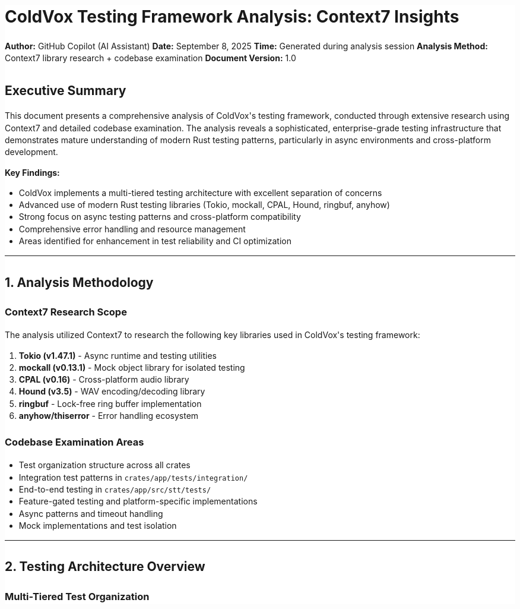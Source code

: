 # ColdVox Testing Framework Analysis: Context7 Insights

**Author:** GitHub Copilot (AI Assistant)
**Date:** September 8, 2025
**Time:** Generated during analysis session
**Analysis Method:** Context7 library research + codebase examination
**Document Version:** 1.0

## Executive Summary

This document presents a comprehensive analysis of ColdVox's testing framework, conducted through extensive research using Context7 and detailed codebase examination. The analysis reveals a sophisticated, enterprise-grade testing infrastructure that demonstrates mature understanding of modern Rust testing patterns, particularly in async environments and cross-platform development.

**Key Findings:**
- ColdVox implements a multi-tiered testing architecture with excellent separation of concerns
- Advanced use of modern Rust testing libraries (Tokio, mockall, CPAL, Hound, ringbuf, anyhow)
- Strong focus on async testing patterns and cross-platform compatibility
- Comprehensive error handling and resource management
- Areas identified for enhancement in test reliability and CI optimization

---

## 1. Analysis Methodology

### Context7 Research Scope
The analysis utilized Context7 to research the following key libraries used in ColdVox's testing framework:

1. **Tokio (v1.47.1)** - Async runtime and testing utilities
2. **mockall (v0.13.1)** - Mock object library for isolated testing
3. **CPAL (v0.16)** - Cross-platform audio library
4. **Hound (v3.5)** - WAV encoding/decoding library
5. **ringbuf** - Lock-free ring buffer implementation
6. **anyhow/thiserror** - Error handling ecosystem

### Codebase Examination Areas
- Test organization structure across all crates
- Integration test patterns in `crates/app/tests/integration/`
- End-to-end testing in `crates/app/src/stt/tests/`
- Feature-gated testing and platform-specific implementations
- Async patterns and timeout handling
- Mock implementations and test isolation

---

## 2. Testing Architecture Overview

### Multi-Tiered Test Organization
